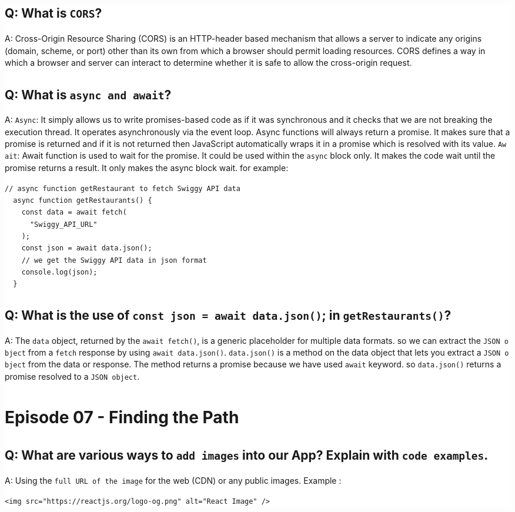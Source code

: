 
## Q: What is `CORS`?

A: Cross-Origin Resource Sharing (CORS) is an HTTP-header based mechanism that allows a server to indicate any origins (domain, scheme, or port) other than its own from which a browser should permit loading resources.
CORS defines a way in which a browser and server can interact to determine whether it is safe to allow the cross-origin request.

## Q: What is `async and await`?

A: `Async`: It simply allows us to write promises-based code as if it was synchronous and it checks that we are not breaking the execution thread. It operates asynchronously via the event loop. Async functions will always return a promise. It makes sure that a promise is returned and if it is not returned then JavaScript automatically wraps it in a promise which is resolved with its value.
`Await`: Await function is used to wait for the promise. It could be used within the `async` block only. It makes the code wait until the promise returns a result. It only makes the async block wait.
for example:

```
// async function getRestaurant to fetch Swiggy API data
  async function getRestaurants() {
    const data = await fetch(
      "Swiggy_API_URL"
    );
    const json = await data.json();
    // we get the Swiggy API data in json format
    console.log(json);
  }
```

## Q: What is the use of `const json = await data.json()`; in `getRestaurants()`?

A: The `data` object, returned by the `await fetch()`, is a generic placeholder for multiple data formats.
so we can extract the `JSON object` from a `fetch` response by using `await data.json()`.
`data.json()` is a method on the data object that lets you extract a `JSON object` from the data or response. The method returns a promise because we have used `await` keyword.
so `data.json()` returns a promise resolved to a `JSON object`.


# Episode 07 - Finding the Path

## Q: What are various ways to `add images` into our App? Explain with `code examples`.

A: Using the `full URL of the image` for the web (CDN) or any public images.
Example :

```
<img src="https://reactjs.org/logo-og.png" alt="React Image" />
```
